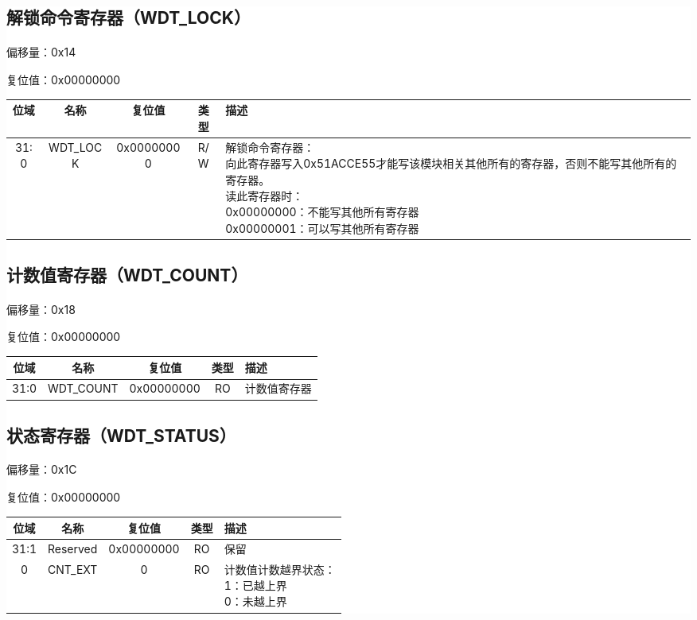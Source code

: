 </center>

## 解锁命令寄存器（WDT_LOCK）

偏移量：0x14

复位值：0x00000000

<center>

位域 | 名称 | 复位值 | 类型 | 描述
:--: | :--: | :--: | :--: | :--
31:0 | WDT_LOCK | 0x00000000 | R/W | 解锁命令寄存器：<br>向此寄存器写入0x51ACCE55才能写该模块相关其他所有的寄存器，否则不能写其他所有的寄存器。<br>读此寄存器时：<br>0x00000000：不能写其他所有寄存器<br>0x00000001：可以写其他所有寄存器

</center>

## 计数值寄存器（WDT_COUNT）

偏移量：0x18

复位值：0x00000000

<center>

位域 | 名称 | 复位值 | 类型 | 描述
:--: | :--: | :--: | :--: | :--
31:0 | WDT_COUNT | 0x00000000 | RO | 计数值寄存器

</center>

## 状态寄存器（WDT_STATUS）

偏移量：0x1C

复位值：0x00000000

<center>

位域 | 名称 | 复位值 | 类型 | 描述
:--: | :--: | :--: | :--: | :--
31:1 | Reserved | 0x00000000 | RO | 保留
0 | CNT_EXT | 0 | RO | 计数值计数越界状态：<br>1：已越上界<br>0：未越上界

</center>